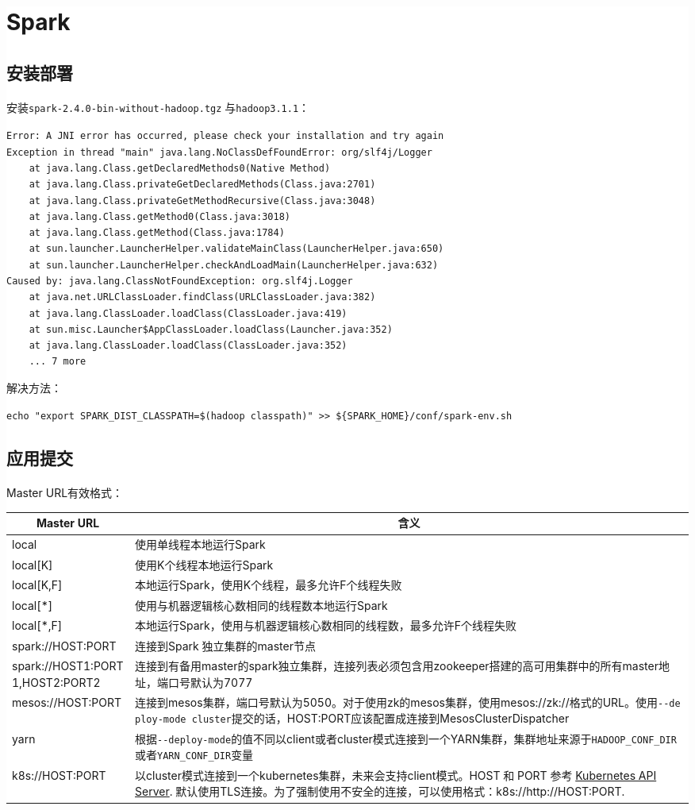 # Spark

## 安装部署

安装`spark-2.4.0-bin-without-hadoop.tgz` 与`hadoop3.1.1`：

```
Error: A JNI error has occurred, please check your installation and try again
Exception in thread "main" java.lang.NoClassDefFoundError: org/slf4j/Logger
	at java.lang.Class.getDeclaredMethods0(Native Method)
	at java.lang.Class.privateGetDeclaredMethods(Class.java:2701)
	at java.lang.Class.privateGetMethodRecursive(Class.java:3048)
	at java.lang.Class.getMethod0(Class.java:3018)
	at java.lang.Class.getMethod(Class.java:1784)
	at sun.launcher.LauncherHelper.validateMainClass(LauncherHelper.java:650)
	at sun.launcher.LauncherHelper.checkAndLoadMain(LauncherHelper.java:632)
Caused by: java.lang.ClassNotFoundException: org.slf4j.Logger
	at java.net.URLClassLoader.findClass(URLClassLoader.java:382)
	at java.lang.ClassLoader.loadClass(ClassLoader.java:419)
	at sun.misc.Launcher$AppClassLoader.loadClass(Launcher.java:352)
	at java.lang.ClassLoader.loadClass(ClassLoader.java:352)
	... 7 more
```

解决方法：

```shell
echo "export SPARK_DIST_CLASSPATH=$(hadoop classpath)" >> ${SPARK_HOME}/conf/spark-env.sh
```

## 应用提交

Master URL有效格式：

| Master URL                      | 含义                                                         |
| ------------------------------- | ------------------------------------------------------------ |
| local                           | 使用单线程本地运行Spark                                      |
| local[K]                        | 使用K个线程本地运行Spark                                     |
| local[K,F]                      | 本地运行Spark，使用K个线程，最多允许F个线程失败              |
| local[*]                        | 使用与机器逻辑核心数相同的线程数本地运行Spark                |
| local[*,F]                      | 本地运行Spark，使用与机器逻辑核心数相同的线程数，最多允许F个线程失败 |
| spark://HOST:PORT               | 连接到Spark 独立集群的master节点                             |
| spark://HOST1:PORT1,HOST2:PORT2 | 连接到有备用master的spark独立集群，连接列表必须包含用zookeeper搭建的高可用集群中的所有master地址，端口号默认为7077 |
| mesos://HOST:PORT               | 连接到mesos集群，端口号默认为5050。对于使用zk的mesos集群，使用mesos://zk://格式的URL。使用`--deploy-mode cluster`提交的话，HOST:PORT应该配置成连接到MesosClusterDispatcher |
| yarn                            | 根据`--deploy-mode`的值不同以client或者cluster模式连接到一个YARN集群，集群地址来源于`HADOOP_CONF_DIR`或者`YARN_CONF_DIR`变量 |
| k8s://HOST:PORT                 | 以cluster模式连接到一个kubernetes集群，未来会支持client模式。HOST 和 PORT 参考 [Kubernetes API Server](https://kubernetes.io/docs/reference/generated/kube-apiserver/). 默认使用TLS连接。为了强制使用不安全的连接，可以使用格式：k8s://http://HOST:PORT. |
